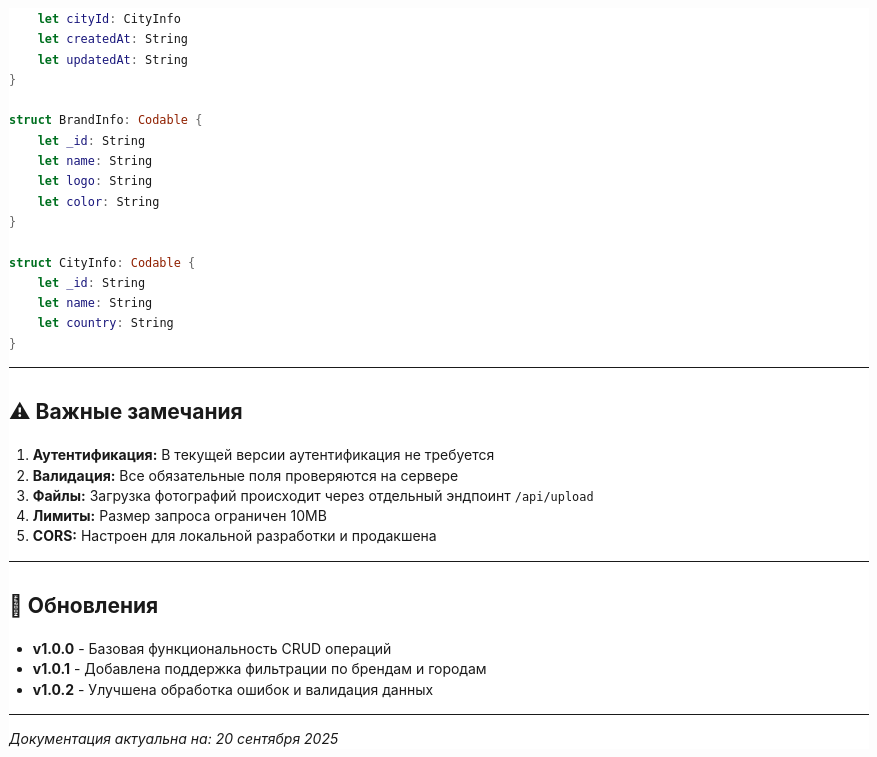 ```swift
    let cityId: CityInfo
    let createdAt: String
    let updatedAt: String
}

struct BrandInfo: Codable {
    let _id: String
    let name: String
    let logo: String
    let color: String
}

struct CityInfo: Codable {
    let _id: String
    let name: String
    let country: String
}
```

---

## ⚠️ Важные замечания

1. **Аутентификация:** В текущей версии аутентификация не требуется
2. **Валидация:** Все обязательные поля проверяются на сервере
3. **Файлы:** Загрузка фотографий происходит через отдельный эндпоинт `/api/upload`
4. **Лимиты:** Размер запроса ограничен 10MB
5. **CORS:** Настроен для локальной разработки и продакшена

---

## 🔄 Обновления

- **v1.0.0** - Базовая функциональность CRUD операций
- **v1.0.1** - Добавлена поддержка фильтрации по брендам и городам
- **v1.0.2** - Улучшена обработка ошибок и валидация данных

---

*Документация актуальна на: 20 сентября 2025*
